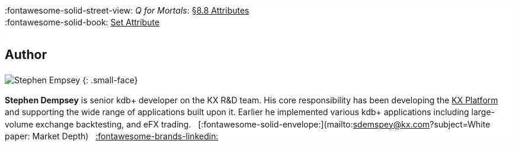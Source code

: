 :fontawesome-solid-street-view:
_Q for Mortals_: [§8.8 Attributes](/q4m3/8_Tables/#88-attributes)
<br>
:fontawesome-solid-book:
[Set Attribute](../../ref/set-attribute)


## Author

![Stephen Empsey](../../img/faces/stephendempsey.jpg)
{: .small-face}

**Stephen Dempsey** is senior kdb+ developer on the KX R&D team. His core responsibility has been developing the [KX Platform](../../devtools.md#kx-platform) and supporting the wide range of applications built upon it. Earlier he implemented various kdb+ applications including large-volume exchange backtesting, and eFX trading.
&nbsp;
[:fontawesome-solid-envelope:](mailto:sdemspey@kx.com?subject=White paper: Market Depth) &nbsp;
[:fontawesome-brands-linkedin:](https://www.linkedin.com/in/stephen-dempsey-6b1b5319/)

